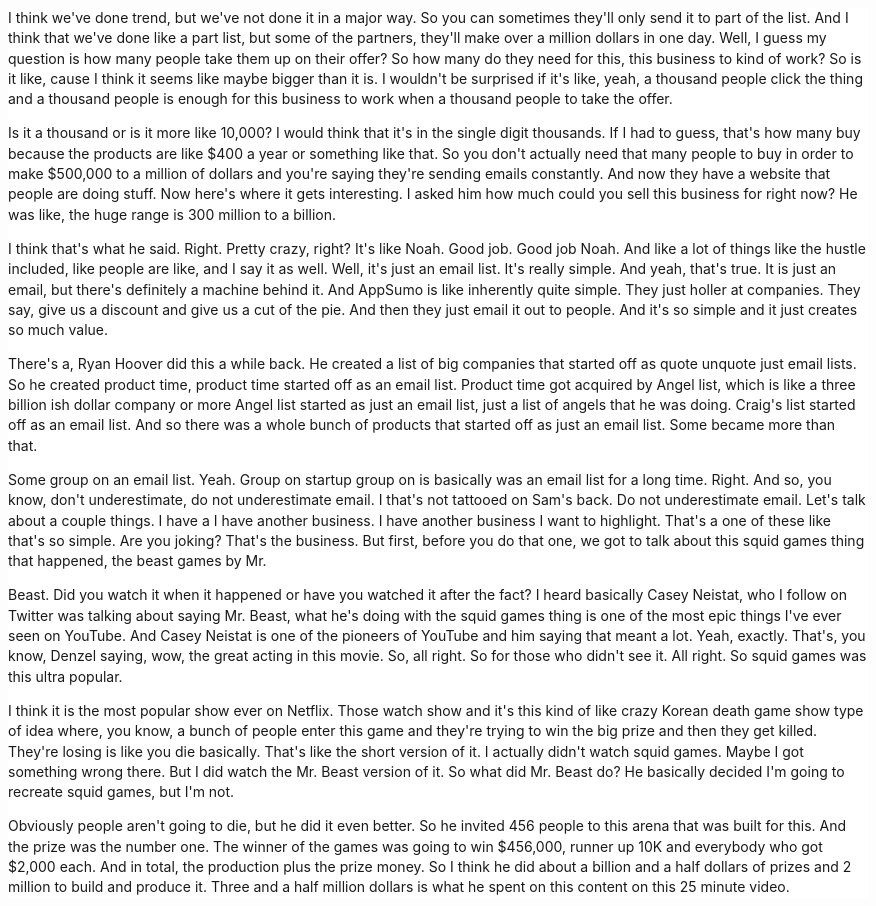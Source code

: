 I think we've done trend, but we've not done it in a major way. So you can sometimes they'll only send it to part of the list. And I think that we've done like a part list, but some of the partners, they'll make over a million dollars in one day. Well, I guess my question is how many people take them up on their offer? So how many do they need for this, this business to kind of work? So is it like, cause I think it seems like maybe bigger than it is. I wouldn't be surprised if it's like, yeah, a thousand people click the thing and a thousand people is enough for this business to work when a thousand people to take the offer.

Is it a thousand or is it more like 10,000? I would think that it's in the single digit thousands. If I had to guess, that's how many buy because the products are like $400 a year or something like that. So you don't actually need that many people to buy in order to make $500,000 to a million of dollars and you're saying they're sending emails constantly. And now they have a website that people are doing stuff. Now here's where it gets interesting. I asked him how much could you sell this business for right now? He was like, the huge range is 300 million to a billion.

I think that's what he said. Right. Pretty crazy, right? It's like Noah. Good job. Good job Noah. And like a lot of things like the hustle included, like people are like, and I say it as well. Well, it's just an email list. It's really simple. And yeah, that's true. It is just an email, but there's definitely a machine behind it. And AppSumo is like inherently quite simple. They just holler at companies. They say, give us a discount and give us a cut of the pie. And then they just email it out to people. And it's so simple and it just creates so much value.

There's a, Ryan Hoover did this a while back. He created a list of big companies that started off as quote unquote just email lists. So he created product time, product time started off as an email list. Product time got acquired by Angel list, which is like a three billion ish dollar company or more Angel list started as just an email list, just a list of angels that he was doing. Craig's list started off as an email list. And so there was a whole bunch of products that started off as just an email list. Some became more than that.

Some group on an email list. Yeah. Group on startup group on is basically was an email list for a long time. Right. And so, you know, don't underestimate, do not underestimate email. I that's not tattooed on Sam's back. Do not underestimate email. Let's talk about a couple things. I have a I have another business. I have another business I want to highlight. That's a one of these like that's so simple. Are you joking? That's the business. But first, before you do that one, we got to talk about this squid games thing that happened, the beast games by Mr.

Beast. Did you watch it when it happened or have you watched it after the fact? I heard basically Casey Neistat, who I follow on Twitter was talking about saying Mr. Beast, what he's doing with the squid games thing is one of the most epic things I've ever seen on YouTube. And Casey Neistat is one of the pioneers of YouTube and him saying that meant a lot. Yeah, exactly. That's, you know, Denzel saying, wow, the great acting in this movie. So, all right. So for those who didn't see it. All right. So squid games was this ultra popular.

I think it is the most popular show ever on Netflix. Those watch show and it's this kind of like crazy Korean death game show type of idea where, you know, a bunch of people enter this game and they're trying to win the big prize and then they get killed. They're losing is like you die basically. That's like the short version of it. I actually didn't watch squid games. Maybe I got something wrong there. But I did watch the Mr. Beast version of it. So what did Mr. Beast do? He basically decided I'm going to recreate squid games, but I'm not.

Obviously people aren't going to die, but he did it even better. So he invited 456 people to this arena that was built for this. And the prize was the number one. The winner of the games was going to win $456,000, runner up 10K and everybody who got $2,000 each. And in total, the production plus the prize money. So I think he did about a billion and a half dollars of prizes and 2 million to build and produce it. Three and a half million dollars is what he spent on this content on this 25 minute video.
